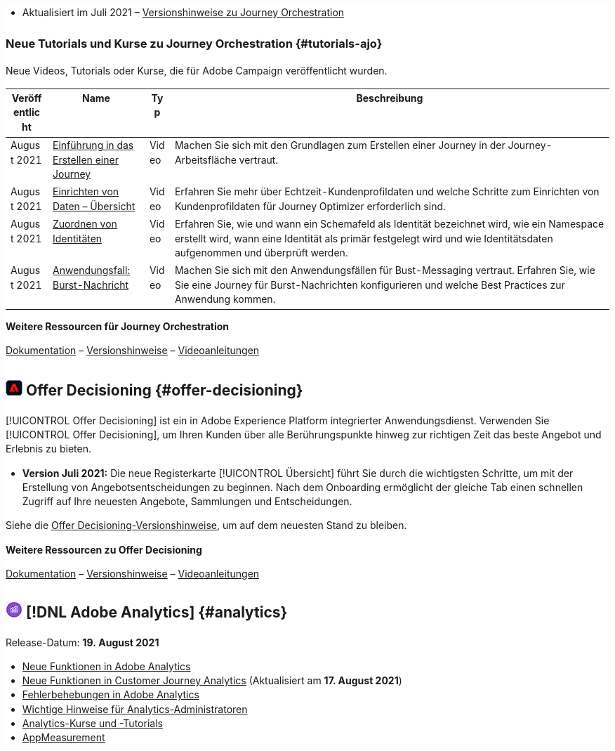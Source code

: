 * Aktualisiert im Juli 2021 – [Versionshinweise zu Journey Orchestration](https://experienceleague.adobe.com/docs/journeys/using/release-notes/release-notes.html?lang=de)

### Neue Tutorials und Kurse zu Journey Orchestration {#tutorials-ajo}

Neue Videos, Tutorials oder Kurse, die für Adobe Campaign veröffentlicht wurden.

| Veröffentlicht | Name | Typ | Beschreibung |
| -----------| ---------- | ---------- | ---------- |
| August 2021 | [Einführung in das Erstellen einer Journey](https://experienceleague.adobe.com/docs/journey-optimizer-learn/tutorials/create-journeys/introduction-to-building-a-journey.html?lang=de) | Video | Machen Sie sich mit den Grundlagen zum Erstellen einer Journey in der Journey-Arbeitsfläche vertraut. |
| August 2021 | [Einrichten von Daten – Übersicht](https://experienceleague.adobe.com/docs/journey-optimizer-learn/tutorials/get-started/data-configuration/set-up-data-overview.html?lang=de) | Video | Erfahren Sie mehr über Echtzeit-Kundenprofildaten und welche Schritte zum Einrichten von Kundenprofildaten für Journey Optimizer erforderlich sind. |
| August 2021 | [Zuordnen von Identitäten](https://experienceleague.adobe.com/docs/journey-optimizer-learn/tutorials/get-started/data-configuration/map-identities.html?lang=de) | Video | Erfahren Sie, wie und wann ein Schemafeld als Identität bezeichnet wird, wie ein Namespace erstellt wird, wann eine Identität als primär festgelegt wird und wie Identitätsdaten aufgenommen und überprüft werden. |
| August 2021 | [Anwendungsfall: Burst-Nachricht](https://experienceleague.adobe.com/docs/journey-optimizer-learn/tutorials/create-journeys/use-case-read-burst-message.html?lang=de) | Video | Machen Sie sich mit den Anwendungsfällen für Bust-Messaging vertraut. Erfahren Sie, wie Sie eine Journey für Burst-Nachrichten konfigurieren und welche Best Practices zur Anwendung kommen. |

**Weitere Ressourcen für Journey Orchestration**

[Dokumentation](https://experienceleague.adobe.com/docs/journeys/using/journey-orchestration-home.html?lang=de) – [Versionshinweise](https://experienceleague.adobe.com/docs/journeys/using/release-notes/release-notes.html?lang=en) – [Videoanleitungen](https://experienceleague.adobe.com/docs/journey-orchestration-learn/tutorials/understanding-journey-orchestration.html?lang=de)

## ![Symbol für](/assets/experience_platform_appicon_24.png) Offer Decisioning {#offer-decisioning}

[!UICONTROL Offer Decisioning] ist ein in Adobe Experience Platform integrierter Anwendungsdienst. Verwenden Sie [!UICONTROL Offer Decisioning], um Ihren Kunden über alle Berührungspunkte hinweg zur richtigen Zeit das beste Angebot und Erlebnis zu bieten.

* **Version Juli 2021:** Die neue Registerkarte [!UICONTROL Übersicht] führt Sie durch die wichtigsten Schritte, um mit der Erstellung von Angebotsentscheidungen zu beginnen. Nach dem Onboarding ermöglicht der gleiche Tab einen schnellen Zugriff auf Ihre neuesten Angebote, Sammlungen und Entscheidungen.

Siehe die [Offer Decisioning-Versionshinweise](https://experienceleague.adobe.com/docs/offer-decisioning/using/new/release-notes.html?lang=de#new), um auf dem neuesten Stand zu bleiben.

**Weitere Ressourcen zu Offer Decisioning**

[Dokumentation](https://experienceleague.adobe.com/docs/offer-decisioning/using/offer-decisioning-home.html?lang=de) – [Versionshinweise](https://experienceleague.adobe.com/docs/offer-decisioning/using/new/release-notes.html?lang=en#new) – [Videoanleitungen](https://experienceleague.adobe.com/docs/offer-decisioning-learn/tutorials/overview.html?lang=de)

## ![Symbol](/assets/analytics.png) [!DNL Adobe Analytics] {#analytics}

Release-Datum: **19. August 2021**

* [Neue Funktionen in Adobe Analytics](#aa-features)
* [Neue Funktionen in Customer Journey Analytics](#cust-journey) (Aktualisiert am **17. August 2021**)
* [Fehlerbehebungen in Adobe Analytics](#aa-fixes)
* [Wichtige Hinweise für Analytics-Administratoren](#aa-notices)
* [Analytics-Kurse und -Tutorials](#tutorials-analytics)
* [AppMeasurement](#appm)

